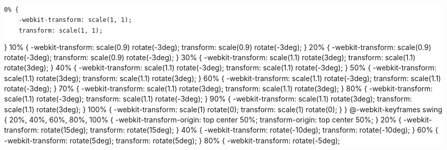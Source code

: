 	0% {
		-webkit-transform: scale(1, 1);
		transform: scale(1, 1);
   }
	10% {
		-webkit-transform: scale(0.9) rotate(-3deg);
		transform: scale(0.9) rotate(-3deg);
   }
	20% {
		-webkit-transform: scale(0.9) rotate(-3deg);
		transform: scale(0.9) rotate(-3deg);
   }
	30% {
		-webkit-transform: scale(1.1) rotate(3deg);
		transform: scale(1.1) rotate(3deg);
   }
	40% {
		-webkit-transform: scale(1.1) rotate(-3deg);
		transform: scale(1.1) rotate(-3deg);
   }
	50% {
		-webkit-transform: scale(1.1) rotate(3deg);
		transform: scale(1.1) rotate(3deg);
   }
	60% {
		-webkit-transform: scale(1.1) rotate(-3deg);
		transform: scale(1.1) rotate(-3deg);
   }
	70% {
		-webkit-transform: scale(1.1) rotate(3deg);
		transform: scale(1.1) rotate(3deg);
   }
	80% {
		-webkit-transform: scale(1.1) rotate(-3deg);
		transform: scale(1.1) rotate(-3deg);
   }
	90% {
		-webkit-transform: scale(1.1) rotate(3deg);
		transform: scale(1.1) rotate(3deg);
   }
	100% {
		-webkit-transform: scale(1) rotate(0);
		transform: scale(1) rotate(0);
   }
}
@-webkit-keyframes swing {
	20%, 40%, 60%, 80%, 100% {
		-webkit-transform-origin: top center 50%;
		transform-origin: top center 50%;
   }
	20% {
		-webkit-transform: rotate(15deg);
		transform: rotate(15deg);
   }
	40% {
		-webkit-transform: rotate(-10deg);
		transform: rotate(-10deg);
   }
	60% {
		-webkit-transform: rotate(5deg);
		transform: rotate(5deg);
   }
	80% {
		-webkit-transform: rotate(-5deg);